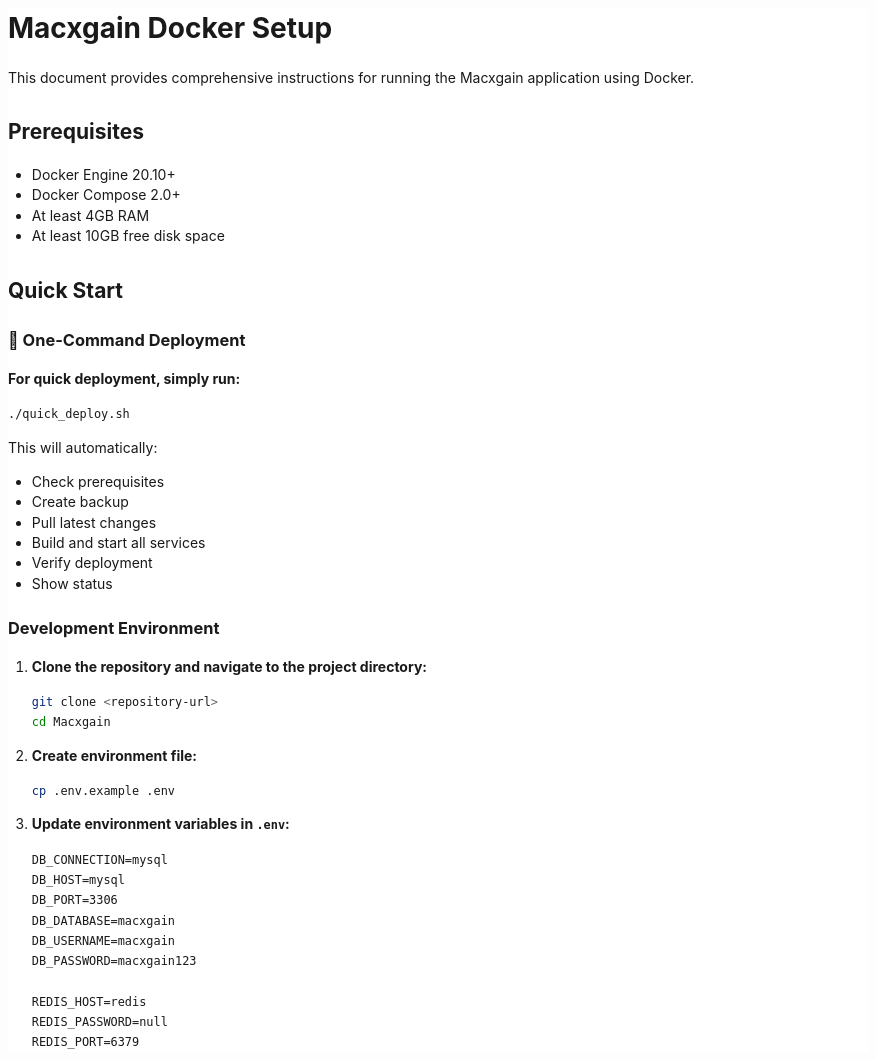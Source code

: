 # Macxgain Docker Setup

This document provides comprehensive instructions for running the Macxgain application using Docker.

## Prerequisites

- Docker Engine 20.10+
- Docker Compose 2.0+
- At least 4GB RAM
- At least 10GB free disk space

## Quick Start

### 🚀 One-Command Deployment

**For quick deployment, simply run:**
```bash
./quick_deploy.sh
```

This will automatically:
- Check prerequisites
- Create backup
- Pull latest changes
- Build and start all services
- Verify deployment
- Show status

### Development Environment

1. **Clone the repository and navigate to the project directory:**
   ```bash
   git clone <repository-url>
   cd Macxgain
   ```

2. **Create environment file:**
   ```bash
   cp .env.example .env
   ```

3. **Update environment variables in `.env`:**
   ```env
   DB_CONNECTION=mysql
   DB_HOST=mysql
   DB_PORT=3306
   DB_DATABASE=macxgain
   DB_USERNAME=macxgain
   DB_PASSWORD=macxgain123
   
   REDIS_HOST=redis
   REDIS_PASSWORD=null
   REDIS_PORT=6379
   ```
